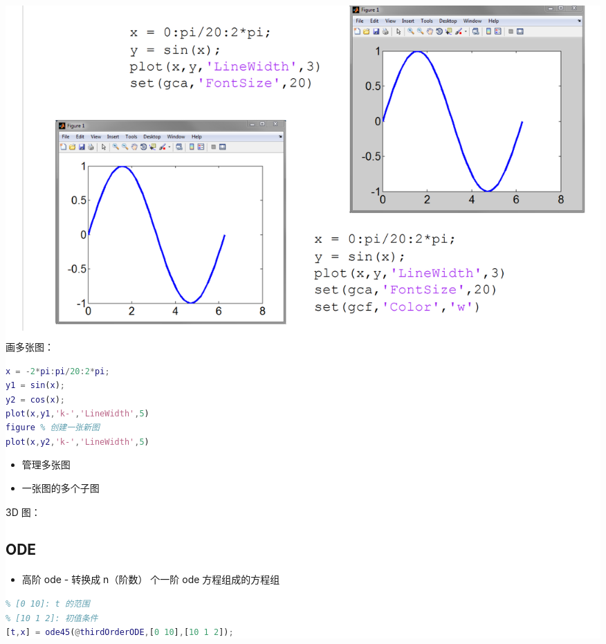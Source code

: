> ![alt text](image-5.png)


画多张图：

```matlab
x = -2*pi:pi/20:2*pi;
y1 = sin(x);
y2 = cos(x);
plot(x,y1,'k-','LineWidth',5)
figure % 创建一张新图
plot(x,y2,'k-','LineWidth',5)
```

* 管理多张图


* 一张图的多个子图


3D 图：



## ODE

* 高阶 ode - 转换成 n（阶数） 个一阶 ode 方程组成的方程组

```matlab
% [0 10]: t 的范围
% [10 1 2]: 初值条件
[t,x] = ode45(@thirdOrderODE,[0 10],[10 1 2]);
```
